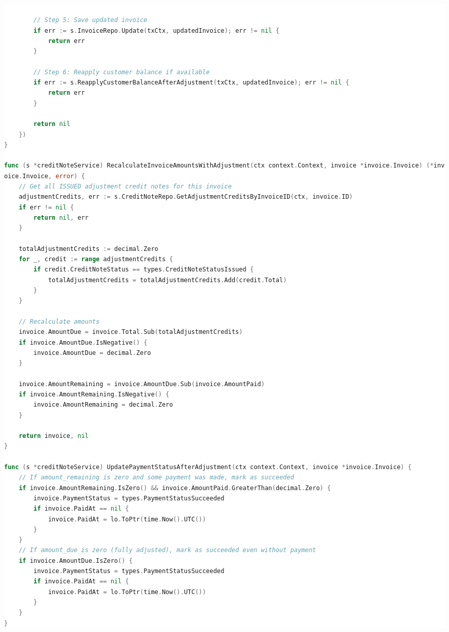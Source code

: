 ```go

        // Step 5: Save updated invoice
        if err := s.InvoiceRepo.Update(txCtx, updatedInvoice); err != nil {
            return err
        }

        // Step 6: Reapply customer balance if available
        if err := s.ReapplyCustomerBalanceAfterAdjustment(txCtx, updatedInvoice); err != nil {
            return err
        }

        return nil
    })
}

func (s *creditNoteService) RecalculateInvoiceAmountsWithAdjustment(ctx context.Context, invoice *invoice.Invoice) (*invoice.Invoice, error) {
    // Get all ISSUED adjustment credit notes for this invoice
    adjustmentCredits, err := s.CreditNoteRepo.GetAdjustmentCreditsByInvoiceID(ctx, invoice.ID)
    if err != nil {
        return nil, err
    }

    totalAdjustmentCredits := decimal.Zero
    for _, credit := range adjustmentCredits {
        if credit.CreditNoteStatus == types.CreditNoteStatusIssued {
            totalAdjustmentCredits = totalAdjustmentCredits.Add(credit.Total)
        }
    }

    // Recalculate amounts
    invoice.AmountDue = invoice.Total.Sub(totalAdjustmentCredits)
    if invoice.AmountDue.IsNegative() {
        invoice.AmountDue = decimal.Zero
    }

    invoice.AmountRemaining = invoice.AmountDue.Sub(invoice.AmountPaid)
    if invoice.AmountRemaining.IsNegative() {
        invoice.AmountRemaining = decimal.Zero
    }

    return invoice, nil
}

func (s *creditNoteService) UpdatePaymentStatusAfterAdjustment(ctx context.Context, invoice *invoice.Invoice) {
    // If amount_remaining is zero and some payment was made, mark as succeeded
    if invoice.AmountRemaining.IsZero() && invoice.AmountPaid.GreaterThan(decimal.Zero) {
        invoice.PaymentStatus = types.PaymentStatusSucceeded
        if invoice.PaidAt == nil {
            invoice.PaidAt = lo.ToPtr(time.Now().UTC())
        }
    }
    // If amount_due is zero (fully adjusted), mark as succeeded even without payment
    if invoice.AmountDue.IsZero() {
        invoice.PaymentStatus = types.PaymentStatusSucceeded
        if invoice.PaidAt == nil {
            invoice.PaidAt = lo.ToPtr(time.Now().UTC())
        }
    }
}
```
